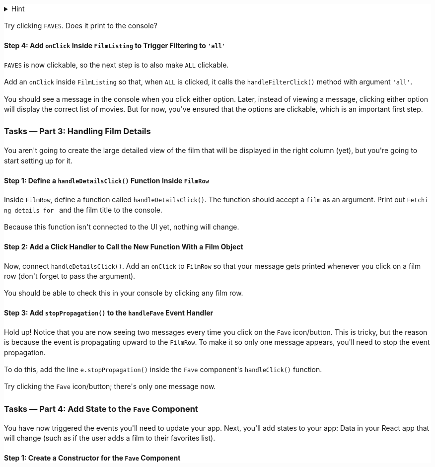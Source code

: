<details><summary>Hint</summary></details>



Try clicking `FAVES`. Does it print to the console?

#### Step 4: Add `onClick` Inside `FilmListing` to Trigger Filtering to `'all'`

`FAVES` is now clickable, so the next step is to also make `ALL` clickable.

Add an `onClick` inside `FilmListing` so that, when `ALL` is clicked, it calls the `handleFilterClick()` method with argument `'all'`.

You should see a message in the console when you click either option. Later, instead of viewing a message, clicking either option will display the correct list of movies. But for now, you've ensured that the options are clickable, which is an important first step.

### Tasks — Part 3: Handling Film Details

You aren't going to create the large detailed view of the film that will be displayed in the right column (yet), but you're going to start setting up for it.

#### Step 1: Define a `handleDetailsClick()` Function Inside `FilmRow`

Inside `FilmRow`, define a function called `handleDetailsClick()`. The function should accept a `film` as an argument. Print out `Fetching details for ` and the film title to the console.

Because this function isn't connected to the UI yet, nothing will change.

#### Step 2: Add a Click Handler to Call the New Function With a Film Object

Now, connect `handleDetailsClick()`. Add an `onClick` to `FilmRow` so that your message gets printed whenever you click on a film row (don't forget to pass the argument).

You should be able to check this in your console by clicking any film row.

#### Step 3: Add `stopPropagation()` to the `handleFave` Event Handler

Hold up! Notice that you are now seeing two messages every time you click on the `Fave` icon/button. This is tricky, but the reason is because the event is propagating upward to the `FilmRow`. To make it so only one message appears, you'll need to stop the event propagation.

To do this, add the line `e.stopPropagation()` inside the `Fave` component's `handleClick()` function.

Try clicking the `Fave` icon/button; there's only one message now.

### Tasks — Part 4: Add State to the `Fave` Component

You have now triggered the events you'll need to update your app. Next, you'll add states to your app: Data in your React app that will change (such as if the user adds a film to their favorites list).

#### Step 1: Create a Constructor for the `Fave` Component

